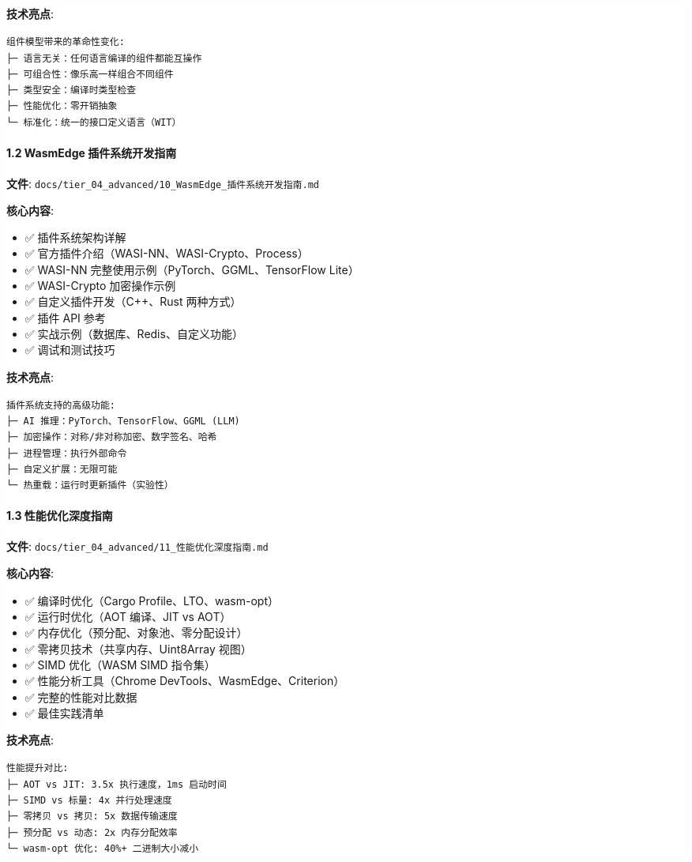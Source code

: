 **技术亮点**:

```text
组件模型带来的革命性变化:
├─ 语言无关：任何语言编译的组件都能互操作
├─ 可组合性：像乐高一样组合不同组件
├─ 类型安全：编译时类型检查
├─ 性能优化：零开销抽象
└─ 标准化：统一的接口定义语言（WIT）
```

#### 1.2 WasmEdge 插件系统开发指南

**文件**: `docs/tier_04_advanced/10_WasmEdge_插件系统开发指南.md`

**核心内容**:

- ✅ 插件系统架构详解
- ✅ 官方插件介绍（WASI-NN、WASI-Crypto、Process）
- ✅ WASI-NN 完整使用示例（PyTorch、GGML、TensorFlow Lite）
- ✅ WASI-Crypto 加密操作示例
- ✅ 自定义插件开发（C++、Rust 两种方式）
- ✅ 插件 API 参考
- ✅ 实战示例（数据库、Redis、自定义功能）
- ✅ 调试和测试技巧

**技术亮点**:

```text
插件系统支持的高级功能:
├─ AI 推理：PyTorch、TensorFlow、GGML (LLM)
├─ 加密操作：对称/非对称加密、数字签名、哈希
├─ 进程管理：执行外部命令
├─ 自定义扩展：无限可能
└─ 热重载：运行时更新插件（实验性）
```

#### 1.3 性能优化深度指南

**文件**: `docs/tier_04_advanced/11_性能优化深度指南.md`

**核心内容**:

- ✅ 编译时优化（Cargo Profile、LTO、wasm-opt）
- ✅ 运行时优化（AOT 编译、JIT vs AOT）
- ✅ 内存优化（预分配、对象池、零分配设计）
- ✅ 零拷贝技术（共享内存、Uint8Array 视图）
- ✅ SIMD 优化（WASM SIMD 指令集）
- ✅ 性能分析工具（Chrome DevTools、WasmEdge、Criterion）
- ✅ 完整的性能对比数据
- ✅ 最佳实践清单

**技术亮点**:

```text
性能提升对比:
├─ AOT vs JIT: 3.5x 执行速度，1ms 启动时间
├─ SIMD vs 标量: 4x 并行处理速度
├─ 零拷贝 vs 拷贝: 5x 数据传输速度
├─ 预分配 vs 动态: 2x 内存分配效率
└─ wasm-opt 优化: 40%+ 二进制大小减小
```
